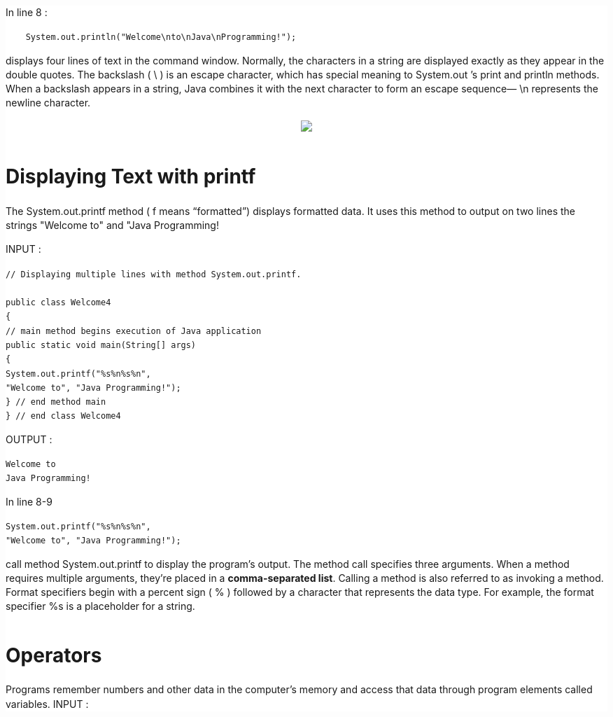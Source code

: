 In line 8 : 
        
        System.out.println("Welcome\nto\nJava\nProgramming!");
        
displays four lines of text in the command window. Normally, the characters in a string are displayed exactly as they appear in the double quotes.  The backslash ( \ ) is an escape character, which has special meaning to System.out ’s print and println methods. When a backslash appears in a string, Java combines it with the next character to form an escape sequence— \n represents the newline character.

<p align="center">
  <img src="https://github.com/oilmcut-2020/JavaClass/blob/master/Chapter-2%20Java%20Applications/comments.png">
</p>

# Displaying Text with printf

The System.out.printf method ( f means “formatted”) displays formatted data. It uses this method to output on two lines the strings "Welcome to" and "Java Programming!

INPUT :
```
// Displaying multiple lines with method System.out.printf.

public class Welcome4
{
// main method begins execution of Java application
public static void main(String[] args)
{
System.out.printf("%s%n%s%n",
"Welcome to", "Java Programming!");
} // end method main
} // end class Welcome4
```
OUTPUT :
```
Welcome to
Java Programming!
```
In line 8-9 

```
System.out.printf("%s%n%s%n",
"Welcome to", "Java Programming!");
```
call method System.out.printf to display the program’s output. The method call specifies three arguments. When a method requires multiple arguments, they’re placed in a **comma-separated list**. Calling a method is also referred to as invoking a method.
Format specifiers begin with a percent sign ( % ) followed by a character that represents the data type. For example, the format specifier %s is a placeholder for a string.

# Operators 

Programs remember numbers and other data in the computer’s memory and access that data through program elements called variables.
INPUT :
